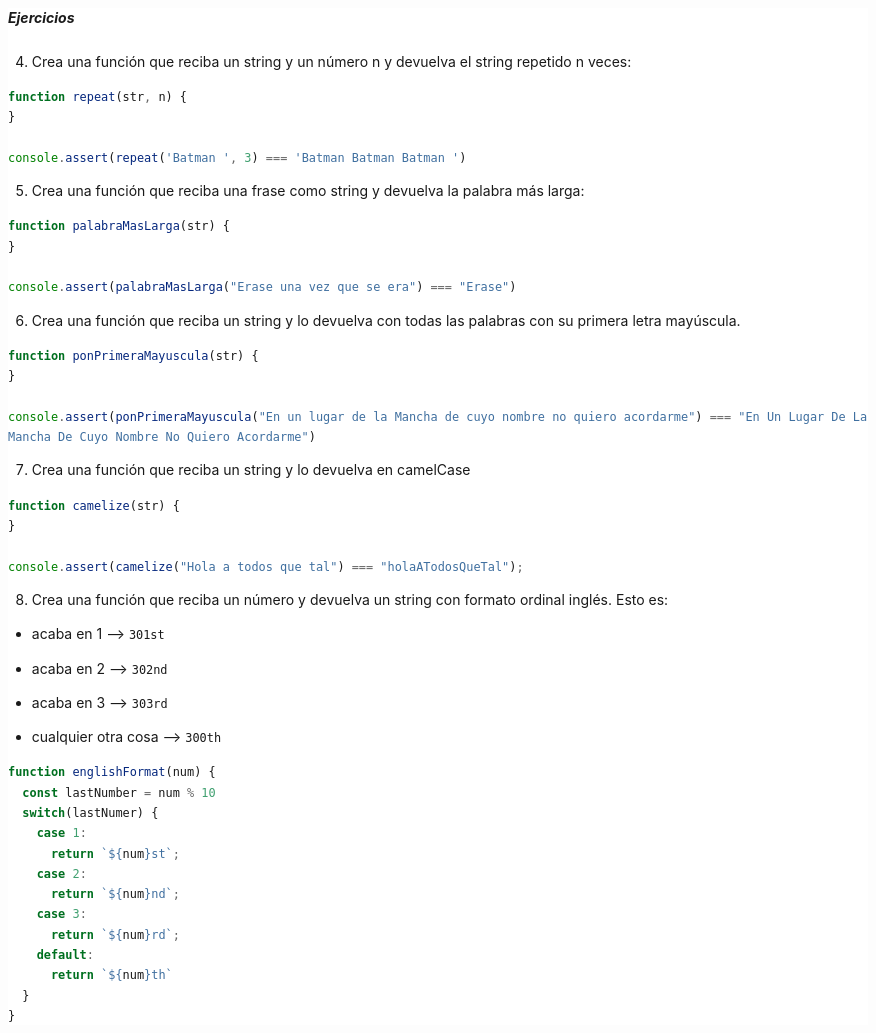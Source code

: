 ##### Ejercicios

4. Crea una función que reciba un string y un número n y devuelva el string repetido n veces:

```javascript
function repeat(str, n) {
}

console.assert(repeat('Batman ', 3) === 'Batman Batman Batman ')
```

5. Crea una función que reciba una frase como string y devuelva la palabra más larga:

```javascript
function palabraMasLarga(str) {
}

console.assert(palabraMasLarga("Erase una vez que se era") === "Erase")
```

6. Crea una función que reciba un string y lo devuelva con todas las palabras con su primera letra mayúscula.

```javascript
function ponPrimeraMayuscula(str) {
}

console.assert(ponPrimeraMayuscula("En un lugar de la Mancha de cuyo nombre no quiero acordarme") === "En Un Lugar De La Mancha De Cuyo Nombre No Quiero Acordarme")
```

7. Crea una función que reciba un string y lo devuelva en camelCase

```javascript
function camelize(str) {
}

console.assert(camelize("Hola a todos que tal") === "holaATodosQueTal");
```

8. Crea una función que reciba un número y devuelva un string con formato ordinal inglés. Esto es:

- acaba en 1 --> `301st`

- acaba en 2 --> `302nd`

- acaba en 3 --> `303rd`

- cualquier otra cosa --> `300th`

```javascript
function englishFormat(num) {
  const lastNumber = num % 10
  switch(lastNumer) {
    case 1:
      return `${num}st`;
    case 2:
      return `${num}nd`;
    case 3:
      return `${num}rd`;
    default:
      return `${num}th`
  }
}
```
